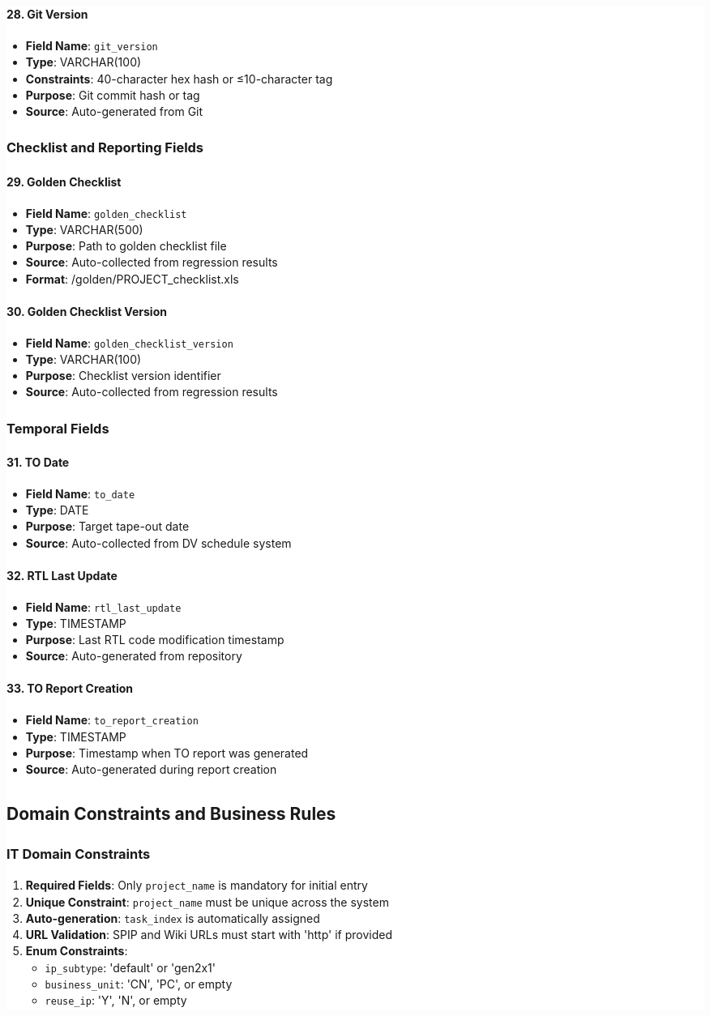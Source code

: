 #### 28. Git Version
- **Field Name**: `git_version`
- **Type**: VARCHAR(100)
- **Constraints**: 40-character hex hash or ≤10-character tag
- **Purpose**: Git commit hash or tag
- **Source**: Auto-generated from Git

### Checklist and Reporting Fields

#### 29. Golden Checklist
- **Field Name**: `golden_checklist`
- **Type**: VARCHAR(500)
- **Purpose**: Path to golden checklist file
- **Source**: Auto-collected from regression results
- **Format**: /golden/PROJECT_checklist.xls

#### 30. Golden Checklist Version
- **Field Name**: `golden_checklist_version`
- **Type**: VARCHAR(100)
- **Purpose**: Checklist version identifier
- **Source**: Auto-collected from regression results

### Temporal Fields

#### 31. TO Date
- **Field Name**: `to_date`
- **Type**: DATE
- **Purpose**: Target tape-out date
- **Source**: Auto-collected from DV schedule system

#### 32. RTL Last Update
- **Field Name**: `rtl_last_update`
- **Type**: TIMESTAMP
- **Purpose**: Last RTL code modification timestamp
- **Source**: Auto-generated from repository

#### 33. TO Report Creation
- **Field Name**: `to_report_creation`
- **Type**: TIMESTAMP
- **Purpose**: Timestamp when TO report was generated
- **Source**: Auto-generated during report creation

## Domain Constraints and Business Rules

### IT Domain Constraints
1. **Required Fields**: Only `project_name` is mandatory for initial entry
2. **Unique Constraint**: `project_name` must be unique across the system
3. **Auto-generation**: `task_index` is automatically assigned
4. **URL Validation**: SPIP and Wiki URLs must start with 'http' if provided
5. **Enum Constraints**:
   - `ip_subtype`: 'default' or 'gen2x1'
   - `business_unit`: 'CN', 'PC', or empty
   - `reuse_ip`: 'Y', 'N', or empty
